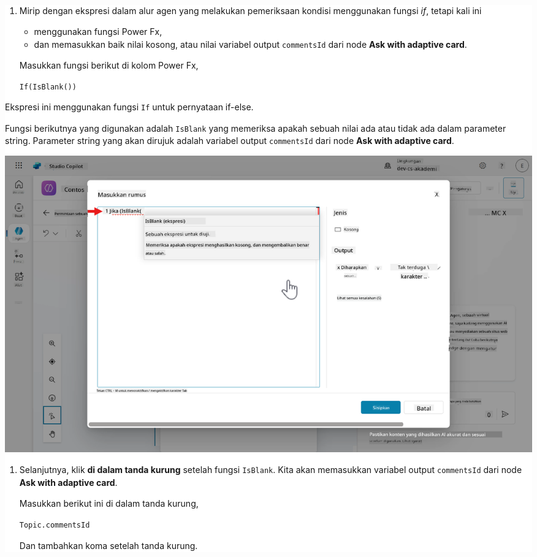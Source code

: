 1. Mirip dengan ekspresi dalam alur agen yang melakukan pemeriksaan kondisi menggunakan fungsi _if_, tetapi kali ini
    - menggunakan fungsi Power Fx,
    - dan memasukkan baik nilai kosong, atau nilai variabel output `commentsId` dari node **Ask with adaptive card**.

    Masukkan fungsi berikut di kolom Power Fx,

    ```text
    If(IsBlank())
    ```

Ekspresi ini menggunakan fungsi `If` untuk pernyataan if-else.

Fungsi berikutnya yang digunakan adalah `IsBlank` yang memeriksa apakah sebuah nilai ada atau tidak ada dalam parameter string. Parameter string yang akan dirujuk adalah variabel output `commentsId` dari node **Ask with adaptive card**.

![Fungsi If dan IsBlank](../../../../../translated_images/9.2_12_IfIsBlank.07f7516c7e1f7579239a8b3833d64a14eb88dc245cae714b3e07d6298e907d51.id.png)

1. Selanjutnya, klik **di dalam tanda kurung** setelah fungsi `IsBlank`. Kita akan memasukkan variabel output `commentsId` dari node **Ask with adaptive card**.

   Masukkan berikut ini di dalam tanda kurung,

    ```text
    Topic.commentsId
    ```

   Dan tambahkan koma setelah tanda kurung.
